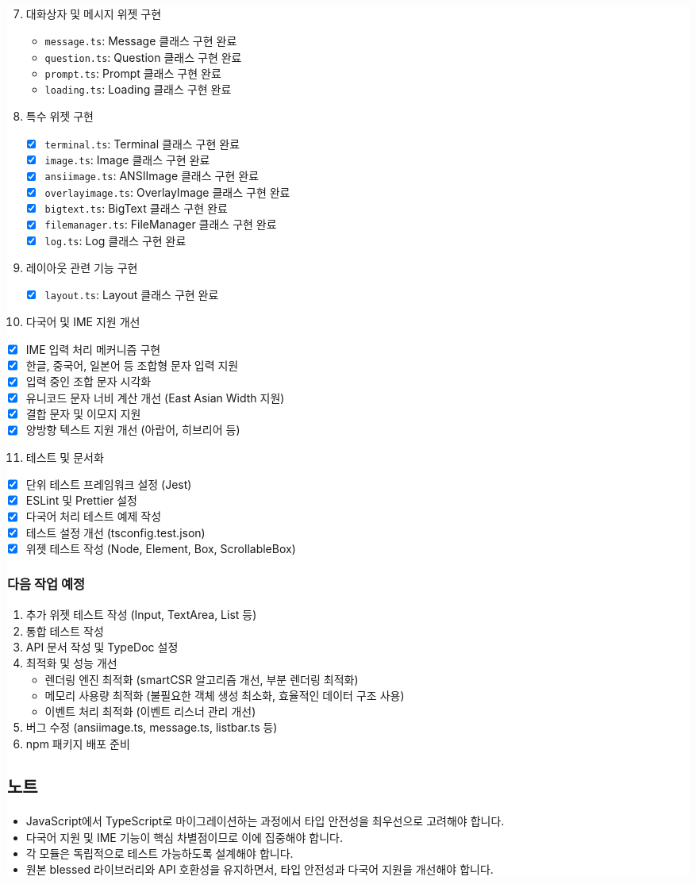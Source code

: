 7. 대화상자 및 메시지 위젯 구현
   - `message.ts`: Message 클래스 구현 완료
   - `question.ts`: Question 클래스 구현 완료
   - `prompt.ts`: Prompt 클래스 구현 완료
   - `loading.ts`: Loading 클래스 구현 완료

8. 특수 위젯 구현
   - [x] `terminal.ts`: Terminal 클래스 구현 완료
   - [x] `image.ts`: Image 클래스 구현 완료
   - [x] `ansiimage.ts`: ANSIImage 클래스 구현 완료
   - [x] `overlayimage.ts`: OverlayImage 클래스 구현 완료
   - [x] `bigtext.ts`: BigText 클래스 구현 완료
   - [x] `filemanager.ts`: FileManager 클래스 구현 완료
   - [x] `log.ts`: Log 클래스 구현 완료

9. 레이아웃 관련 기능 구현
   - [x] `layout.ts`: Layout 클래스 구현 완료

10. 다국어 및 IME 지원 개선
   - [x] IME 입력 처리 메커니즘 구현
   - [x] 한글, 중국어, 일본어 등 조합형 문자 입력 지원
   - [x] 입력 중인 조합 문자 시각화
   - [x] 유니코드 문자 너비 계산 개선 (East Asian Width 지원)
   - [x] 결합 문자 및 이모지 지원
   - [x] 양방향 텍스트 지원 개선 (아랍어, 히브리어 등)

11. 테스트 및 문서화
   - [x] 단위 테스트 프레임워크 설정 (Jest)
   - [x] ESLint 및 Prettier 설정
   - [x] 다국어 처리 테스트 예제 작성
   - [x] 테스트 설정 개선 (tsconfig.test.json)
   - [x] 위젯 테스트 작성 (Node, Element, Box, ScrollableBox)

### 다음 작업 예정
1. 추가 위젯 테스트 작성 (Input, TextArea, List 등)
2. 통합 테스트 작성
3. API 문서 작성 및 TypeDoc 설정
4. 최적화 및 성능 개선
   - 렌더링 엔진 최적화 (smartCSR 알고리즘 개선, 부분 렌더링 최적화)
   - 메모리 사용량 최적화 (불필요한 객체 생성 최소화, 효율적인 데이터 구조 사용)
   - 이벤트 처리 최적화 (이벤트 리스너 관리 개선)
5. 버그 수정 (ansiimage.ts, message.ts, listbar.ts 등)
6. npm 패키지 배포 준비

## 노트

- JavaScript에서 TypeScript로 마이그레이션하는 과정에서 타입 안전성을 최우선으로 고려해야 합니다.
- 다국어 지원 및 IME 기능이 핵심 차별점이므로 이에 집중해야 합니다.
- 각 모듈은 독립적으로 테스트 가능하도록 설계해야 합니다.
- 원본 blessed 라이브러리와 API 호환성을 유지하면서, 타입 안전성과 다국어 지원을 개선해야 합니다.